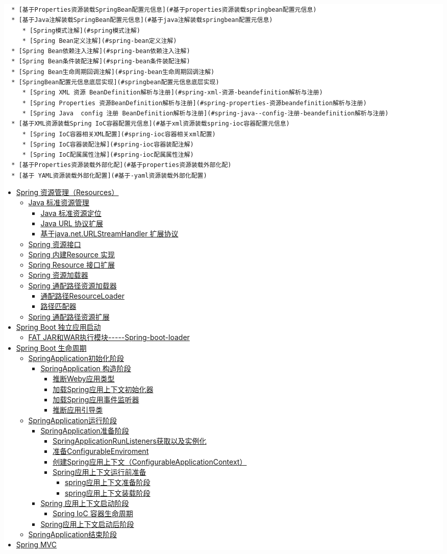       * [基于Properties资源装载SpringBean配置元信息](#基于properties资源装载springbean配置元信息)
      * [基于Java注解装载SpringBean配置元信息](#基于java注解装载springbean配置元信息)
         * [Spring模式注解](#spring模式注解)
         * [Spring Bean定义注解](#spring-bean定义注解)
      * [Spring Bean依赖注入注解](#spring-bean依赖注入注解)
      * [Spring Bean条件装配注解](#spring-bean条件装配注解)
      * [Spring Bean生命周期回调注解](#spring-bean生命周期回调注解)
      * [SpringBean配置元信息底层实现](#springbean配置元信息底层实现)
         * [Spring XML 资源 BeanDefinition解析与注册](#spring-xml-资源-beandefinition解析与注册)
         * [Spring Properties 资源BeanDefinition解析与注册](#spring-properties-资源beandefinition解析与注册)
         * [Spring Java  config 注册 BeanDefinition解析与注册](#spring-java--config-注册-beandefinition解析与注册)
      * [基于XML资源装载Spring IoC容器配置元信息](#基于xml资源装载spring-ioc容器配置元信息)
         * [Spring IoC容器相关XML配置](#spring-ioc容器相关xml配置)
         * [Spring IoC容器装配注解](#spring-ioc容器装配注解)
         * [Spring IoC配属属性注解](#spring-ioc配属属性注解)
      * [基于Properties资源装载外部化配](#基于properties资源装载外部化配)
      * [基于 YAML资源装载外部化配置](#基于-yaml资源装载外部化配置)
   * [Spring 资源管理（Resources）](#spring-资源管理resources)
      * [Java 标准资源管理](#java-标准资源管理)
         * [Java 标准资源定位](#java-标准资源定位)
         * [Java URL 协议扩展](#java-url-协议扩展)
         * [基于java.net.URLStreamHandler 扩展协议](#基于javaneturlstreamhandler-扩展协议)
      * [Spring 资源接口](#spring-资源接口)
      * [Spring 内建Resource 实现](#spring-内建resource-实现)
      * [Spring Resource 接口扩展](#spring-resource-接口扩展)
      * [Spring 资源加载器](#spring-资源加载器)
      * [Spring 通配路径资源加载器](#spring-通配路径资源加载器)
         * [通配路径ResourceLoader](#通配路径resourceloader)
         * [路径匹配器](#路径匹配器)
      * [Spring 通配路径资源扩展](#spring-通配路径资源扩展)
   * [Spring Boot 独立应用启动](#spring-boot-独立应用启动)
      * [FAT JAR和WAR执行模块-----Spring-boot-loader](#fat-jar和war执行模块-----spring-boot-loader)
   * [Spring Boot 生命周期](#spring-boot-生命周期)
      * [SpringApplication初始化阶段](#springapplication初始化阶段)
         * [SpringApplication 构造阶段](#springapplication-构造阶段)
            * [推断Weby应用类型](#推断weby应用类型)
            * [加载Spring应用上下文初始化器](#加载spring应用上下文初始化器)
            * [加载Spring应用事件监听器](#加载spring应用事件监听器)
            * [推断应用引导类](#推断应用引导类)
      * [SpringApplication运行阶段](#springapplication运行阶段)
         * [SpringApplication准备阶段](#springapplication准备阶段)
            * [SpringApplicationRunListeners获取以及实例化](#springapplicationrunlisteners获取以及实例化)
            * [准备ConfigurableEnviroment](#准备configurableenviroment)
            * [创建Spring应用上下文（ConfigurableApplicationContext）](#创建spring应用上下文configurableapplicationcontext)
            * [Spring应用上下文运行前准备](#spring应用上下文运行前准备)
               * [spring应用上下文准备阶段](#spring应用上下文准备阶段)
               * [spring应用上下文装载阶段](#spring应用上下文装载阶段)
         * [Spring 应用上下文启动阶段](#spring-应用上下文启动阶段)
            * [Spring IoC 容器生命周期](#spring-ioc-容器生命周期)
         * [Spring应用上下文启动后阶段](#spring应用上下文启动后阶段)
      * [SpringApplication结束阶段](#springapplication结束阶段)
   * [Spring MVC](#spring-mvc)
